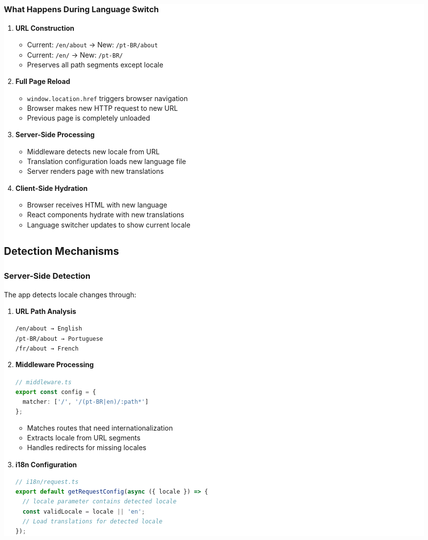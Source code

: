 ### What Happens During Language Switch

1. **URL Construction**
   - Current: `/en/about` → New: `/pt-BR/about`
   - Current: `/en/` → New: `/pt-BR/`
   - Preserves all path segments except locale

2. **Full Page Reload**
   - `window.location.href` triggers browser navigation
   - Browser makes new HTTP request to new URL
   - Previous page is completely unloaded

3. **Server-Side Processing**
   - Middleware detects new locale from URL
   - Translation configuration loads new language file
   - Server renders page with new translations

4. **Client-Side Hydration**
   - Browser receives HTML with new language
   - React components hydrate with new translations
   - Language switcher updates to show current locale

## Detection Mechanisms

### Server-Side Detection

The app detects locale changes through:

1. **URL Path Analysis**
   ```
   /en/about → English
   /pt-BR/about → Portuguese
   /fr/about → French
   ```

2. **Middleware Processing**
   ```typescript
   // middleware.ts
   export const config = {
     matcher: ['/', '/(pt-BR|en)/:path*']
   };
   ```
   - Matches routes that need internationalization
   - Extracts locale from URL segments
   - Handles redirects for missing locales

3. **i18n Configuration**
   ```typescript
   // i18n/request.ts
   export default getRequestConfig(async ({ locale }) => {
     // locale parameter contains detected locale
     const validLocale = locale || 'en';
     // Load translations for detected locale
   });
   ```
